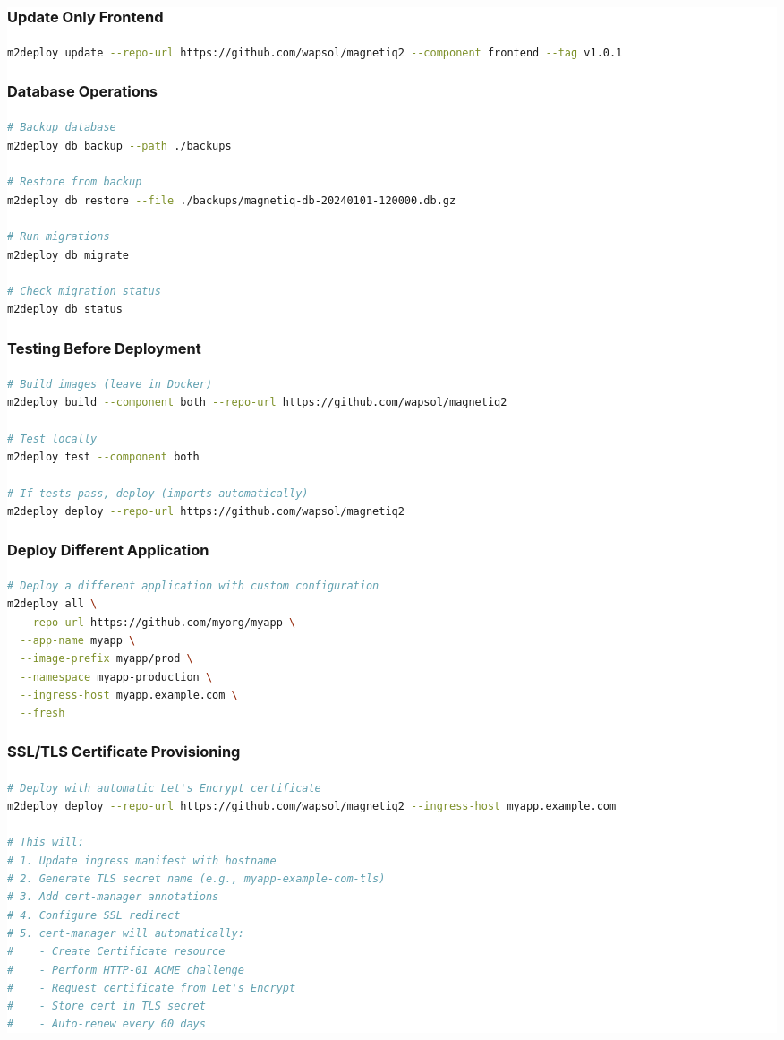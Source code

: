 ### Update Only Frontend

```bash
m2deploy update --repo-url https://github.com/wapsol/magnetiq2 --component frontend --tag v1.0.1
```

### Database Operations

```bash
# Backup database
m2deploy db backup --path ./backups

# Restore from backup
m2deploy db restore --file ./backups/magnetiq-db-20240101-120000.db.gz

# Run migrations
m2deploy db migrate

# Check migration status
m2deploy db status
```

### Testing Before Deployment

```bash
# Build images (leave in Docker)
m2deploy build --component both --repo-url https://github.com/wapsol/magnetiq2

# Test locally
m2deploy test --component both

# If tests pass, deploy (imports automatically)
m2deploy deploy --repo-url https://github.com/wapsol/magnetiq2
```

### Deploy Different Application

```bash
# Deploy a different application with custom configuration
m2deploy all \
  --repo-url https://github.com/myorg/myapp \
  --app-name myapp \
  --image-prefix myapp/prod \
  --namespace myapp-production \
  --ingress-host myapp.example.com \
  --fresh
```

### SSL/TLS Certificate Provisioning

```bash
# Deploy with automatic Let's Encrypt certificate
m2deploy deploy --repo-url https://github.com/wapsol/magnetiq2 --ingress-host myapp.example.com

# This will:
# 1. Update ingress manifest with hostname
# 2. Generate TLS secret name (e.g., myapp-example-com-tls)
# 3. Add cert-manager annotations
# 4. Configure SSL redirect
# 5. cert-manager will automatically:
#    - Create Certificate resource
#    - Perform HTTP-01 ACME challenge
#    - Request certificate from Let's Encrypt
#    - Store cert in TLS secret
#    - Auto-renew every 60 days

```